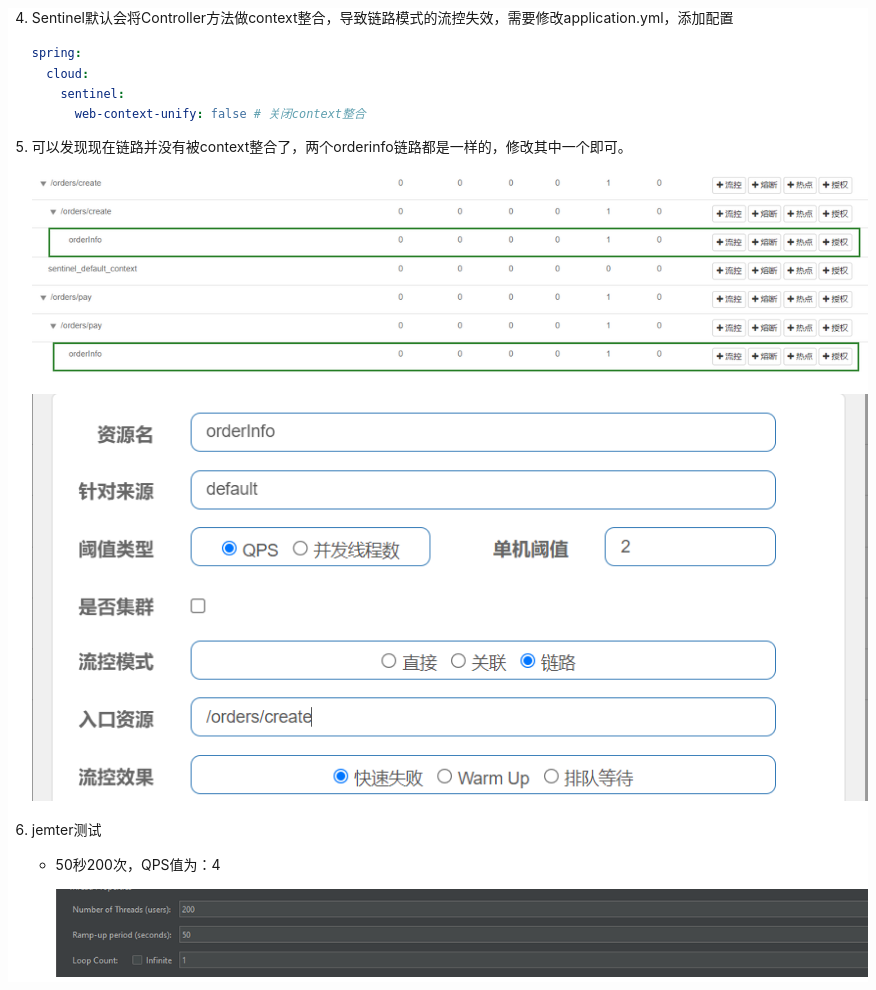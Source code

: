 4. Sentinel默认会将Controller方法做context整合，导致链路模式的流控失效，需要修改application.yml，添加配置

   ```yaml
   spring:
     cloud:
       sentinel:
         web-context-unify: false # 关闭context整合
   ```

5. 可以发现现在链路并没有被context整合了，两个orderinfo链路都是一样的，修改其中一个即可。

   ![image-20230417202254954](../../.vuepress/public/image-20230417202254954.png)

   ![image-20230417202403366](../../.vuepress/public/image-20230417202403366.png)

   

6. jemter测试

   + 50秒200次，QPS值为：4

     ![image-20230417202721262](../../.vuepress/public/image-20230417202721262.png)

